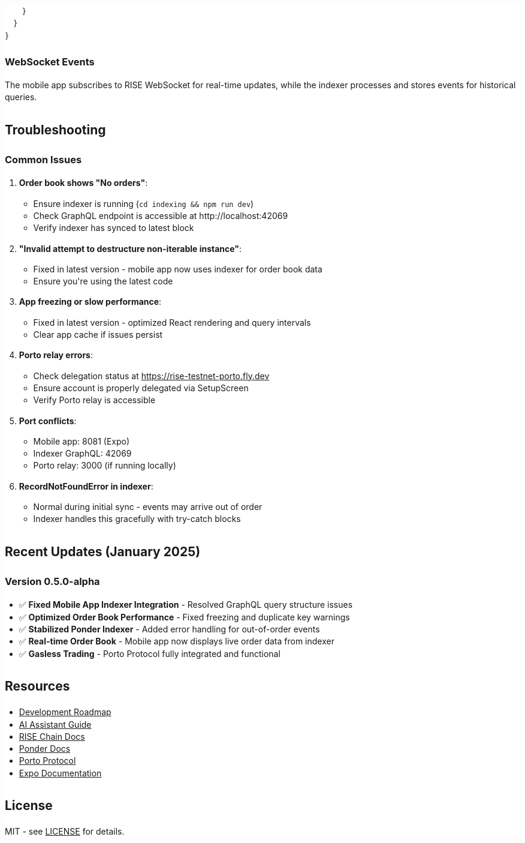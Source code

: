 ```graphql
    }
  }
}
```

### WebSocket Events
The mobile app subscribes to RISE WebSocket for real-time updates, while the indexer processes and stores events for historical queries.

## Troubleshooting

### Common Issues

1. **Order book shows "No orders"**: 
   - Ensure indexer is running (`cd indexing && npm run dev`)
   - Check GraphQL endpoint is accessible at http://localhost:42069
   - Verify indexer has synced to latest block

2. **"Invalid attempt to destructure non-iterable instance"**:
   - Fixed in latest version - mobile app now uses indexer for order book data
   - Ensure you're using the latest code

3. **App freezing or slow performance**:
   - Fixed in latest version - optimized React rendering and query intervals
   - Clear app cache if issues persist

4. **Porto relay errors**:
   - Check delegation status at https://rise-testnet-porto.fly.dev
   - Ensure account is properly delegated via SetupScreen
   - Verify Porto relay is accessible

5. **Port conflicts**: 
   - Mobile app: 8081 (Expo)
   - Indexer GraphQL: 42069
   - Porto relay: 3000 (if running locally)

6. **RecordNotFoundError in indexer**:
   - Normal during initial sync - events may arrive out of order
   - Indexer handles this gracefully with try-catch blocks

## Recent Updates (January 2025)

### Version 0.5.0-alpha
- ✅ **Fixed Mobile App Indexer Integration** - Resolved GraphQL query structure issues
- ✅ **Optimized Order Book Performance** - Fixed freezing and duplicate key warnings
- ✅ **Stabilized Ponder Indexer** - Added error handling for out-of-order events
- ✅ **Real-time Order Book** - Mobile app now displays live order data from indexer
- ✅ **Gasless Trading** - Porto Protocol fully integrated and functional

## Resources

- [Development Roadmap](./TODOLIST.md)
- [AI Assistant Guide](./CLAUDE.md)
- [RISE Chain Docs](https://docs.risechain.com)
- [Ponder Docs](https://ponder.sh)
- [Porto Protocol](https://porto.sh)
- [Expo Documentation](https://docs.expo.dev/)

## License

MIT - see [LICENSE](LICENSE) for details.
